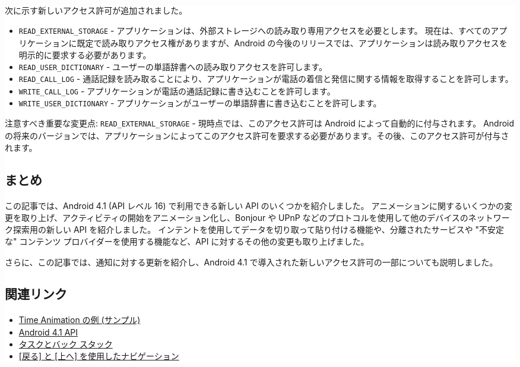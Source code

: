 次に示す新しいアクセス許可が追加されました。

- `READ_EXTERNAL_STORAGE` - アプリケーションは、外部ストレージへの読み取り専用アクセスを必要とします。 現在は、すべてのアプリケーションに既定で読み取りアクセス権がありますが、Android の今後のリリースでは、アプリケーションは読み取りアクセスを明示的に要求する必要があります。
- `READ_USER_DICTIONARY` - ユーザーの単語辞書への読み取りアクセスを許可します。
- `READ_CALL_LOG` - 通話記録を読み取ることにより、アプリケーションが電話の着信と発信に関する情報を取得することを許可します。
- `WRITE_CALL_LOG` - アプリケーションが電話の通話記録に書き込むことを許可します。
- `WRITE_USER_DICTIONARY` - アプリケーションがユーザーの単語辞書に書き込むことを許可します。

注意すべき重要な変更点: `READ_EXTERNAL_STORAGE` - 現時点では、このアクセス許可は Android によって自動的に付与されます。 Android の将来のバージョンでは、アプリケーションによってこのアクセス許可を要求する必要があります。その後、このアクセス許可が付与されます。

## <a name="summary"></a>まとめ

この記事では、Android 4.1 (API レベル 16) で利用できる新しい API のいくつかを紹介しました。 アニメーションに関するいくつかの変更を取り上げ、アクティビティの開始をアニメーション化し、Bonjour や UPnP などのプロトコルを使用して他のデバイスのネットワーク探索用の新しい API を紹介しました。 インテントを使用してデータを切り取って貼り付ける機能や、分離されたサービスや "不安定な" コンテンツ プロバイダーを使用する機能など、API に対するその他の変更も取り上げました。

さらに、この記事では、通知に対する更新を紹介し、Android 4.1 で導入された新しいアクセス許可の一部についても説明しました。

## <a name="related-links"></a>関連リンク

- [Time Animation の例 (サンプル)](https://docs.microsoft.com/samples/xamarin/monodroid-samples/platformfeatures-timeanimatorexample)
- [Android 4.1 API](https://developer.android.com/about/versions/android-4.1.html)
- [タスクとバック スタック](https://developer.android.com/guide/components/tasks-and-back-stack.html)
- [[戻る] と [上へ] を使用したナビゲーション](https://developer.android.com/design/patterns/navigation.html)
